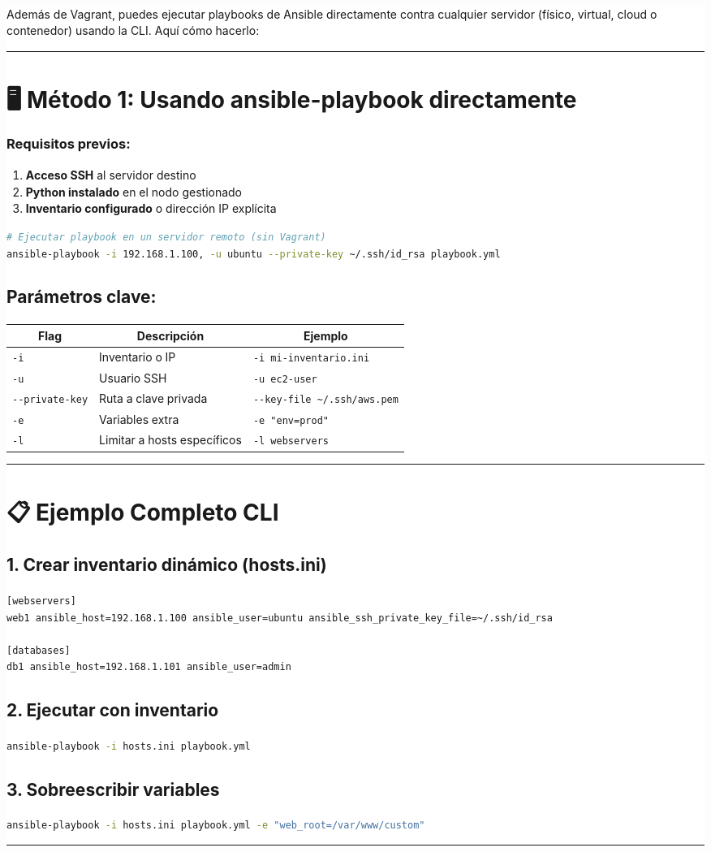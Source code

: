 Además de Vagrant, puedes ejecutar playbooks de Ansible directamente contra cualquier servidor (físico, virtual, cloud o contenedor) usando la CLI. Aquí cómo hacerlo:

---

# 🖥️ Método 1: Usando ansible-playbook directamente

### Requisitos previos:
1. **Acceso SSH** al servidor destino
2. **Python instalado** en el nodo gestionado
3. **Inventario configurado** o dirección IP explícita
```bash
# Ejecutar playbook en un servidor remoto (sin Vagrant)
ansible-playbook -i 192.168.1.100, -u ubuntu --private-key ~/.ssh/id_rsa playbook.yml
```

## Parámetros clave:
|Flag	                 | Descripción	                  | Ejemplo                         |
|------------------------|--------------------------------|---------------------------------|
| ```-i```	             | Inventario o IP	              | ```-i mi-inventario.ini```      |
| ```-u```	             | Usuario SSH	                  | ```-u ec2-user```               |
| ```--private-key```	 | Ruta a clave privada	          | ```--key-file ~/.ssh/aws.pem``` |
| ```-e```	             | Variables extra	              | ```-e "env=prod"```             |
| ```-l```	             | Limitar a hosts específicos	  | ```-l webservers```             |

---

# 📋 Ejemplo Completo CLI

## 1. Crear inventario dinámico (hosts.ini)
```bash
[webservers]
web1 ansible_host=192.168.1.100 ansible_user=ubuntu ansible_ssh_private_key_file=~/.ssh/id_rsa

[databases]
db1 ansible_host=192.168.1.101 ansible_user=admin
```

## 2. Ejecutar con inventario
```bash
ansible-playbook -i hosts.ini playbook.yml
```

## 3. Sobreescribir variables
```bash
ansible-playbook -i hosts.ini playbook.yml -e "web_root=/var/www/custom"
```

---